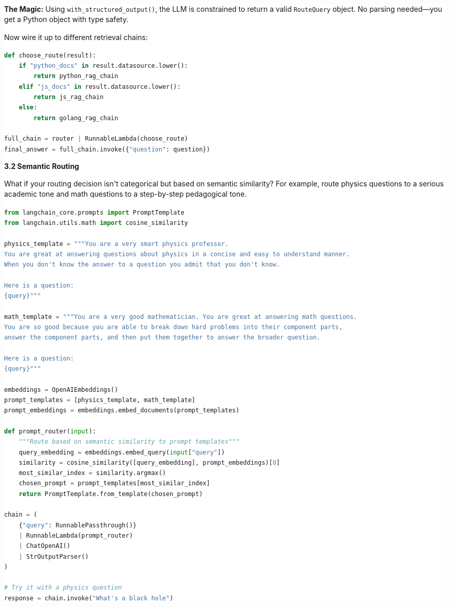 ```python
```

**The Magic:** Using `with_structured_output()`, the LLM is constrained to return a valid `RouteQuery` object. No parsing needed—you get a Python object with type safety.

Now wire it up to different retrieval chains:

```python
def choose_route(result):
    if "python_docs" in result.datasource.lower():
        return python_rag_chain
    elif "js_docs" in result.datasource.lower():
        return js_rag_chain
    else:
        return golang_rag_chain

full_chain = router | RunnableLambda(choose_route)
final_answer = full_chain.invoke({"question": question})
```

**3.2 Semantic Routing**

What if your routing decision isn't categorical but based on semantic similarity? For example, route physics questions to a serious academic tone and math questions to a step-by-step pedagogical tone.

```python
from langchain_core.prompts import PromptTemplate
from langchain.utils.math import cosine_similarity

physics_template = """You are a very smart physics professor. 
You are great at answering questions about physics in a concise and easy to understand manner.
When you don't know the answer to a question you admit that you don't know.

Here is a question:
{query}"""

math_template = """You are a very good mathematician. You are great at answering math questions.
You are so good because you are able to break down hard problems into their component parts, 
answer the component parts, and then put them together to answer the broader question.

Here is a question:
{query}"""

embeddings = OpenAIEmbeddings()
prompt_templates = [physics_template, math_template]
prompt_embeddings = embeddings.embed_documents(prompt_templates)

def prompt_router(input):
    """Route based on semantic similarity to prompt templates"""
    query_embedding = embeddings.embed_query(input["query"])
    similarity = cosine_similarity([query_embedding], prompt_embeddings)[0]
    most_similar_index = similarity.argmax()
    chosen_prompt = prompt_templates[most_similar_index]
    return PromptTemplate.from_template(chosen_prompt)

chain = (
    {"query": RunnablePassthrough()}
    | RunnableLambda(prompt_router)
    | ChatOpenAI()
    | StrOutputParser()
)

# Try it with a physics question
response = chain.invoke("What's a black hole")
```
